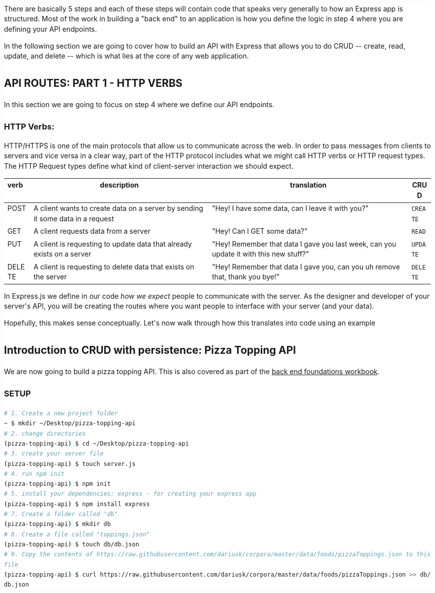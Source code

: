 There are basically 5 steps and each of these steps will contain code that speaks very generally to how an Express app is structured. Most of the work in building a "back end" to an application is how you define the logic in step 4 where you are defining your API endpoints. 

In the following section we are going to cover how to build an API with Express that allows you to do CRUD -- create, read, update, and delete -- which is what lies at the core of any web application. 


## API ROUTES: PART 1 - HTTP VERBS

In this section we are going to focus on step 4 where we define our API endpoints. 

### HTTP Verbs:

HTTP/HTTPS is one of the main protocols that allow us to communicate across the web. In order to pass messages from clients to servers and vice versa in a clear way, part of the HTTP protocol includes what we might call HTTP verbs or HTTP request types. The HTTP Request types define what kind of client-server interaction we should expect. 

| **verb** | **description** | **translation** | **CRUD** |
| :--- | ---         | ---         | --- |
| POST | A client wants to create data on a server by sending it some data in a request         | "Hey! I have some data, can I leave it with you?" | `CREATE` |
| GET | A client requests data from a server  | "Hey! Can I GET some data?" | `READ` |
| PUT | A client is requesting to update data that already exists on a server | "Hey! Remember that data I gave you last week, can you update it with this new stuff?"         | `UPDATE` |
| DELETE | A client is requesting to delete data that exists on the server | "Hey! Remember that data I gave you, can you uh remove that, thank you bye!" | `DELETE` |

In Express.js we define in our code *how we expect* people to communicate with the server. As the designer and developer of your server's API, you will be creating the routes where you want people to interface with your server (and your data).

Hopefully, this makes sense conceptually. Let's now walk through how this translates into code using an example

## Introduction to CRUD with persistence: Pizza Topping API

We are now going to build a pizza topping API. This is also covered as part of the [back end foundations workbook](https://github.com/itp-dwd/back-end-foundations-workbook).

### SETUP
```sh
# 1. Create a new project folder
~ $ mkdir ~/Desktop/pizza-topping-api
# 2. change directories
(pizza-topping-api) $ cd ~/Desktop/pizza-topping-api
# 3. create your server file
(pizza-topping-api) $ touch server.js
# 4. run npm init
(pizza-topping-api) $ npm init
# 5. install your dependencies: express - for creating your express app
(pizza-topping-api) $ npm install express
# 7. Create a folder called "db"
(pizza-topping-api) $ mkdir db
# 8. Create a file called "toppings.json"
(pizza-topping-api) $ touch db/db.json
# 9. Copy the contents of https://raw.githubusercontent.com/dariusk/corpora/master/data/foods/pizzaToppings.json to this file
(pizza-topping-api) $ curl https://raw.githubusercontent.com/dariusk/corpora/master/data/foods/pizzaToppings.json >> db/db.json
```
